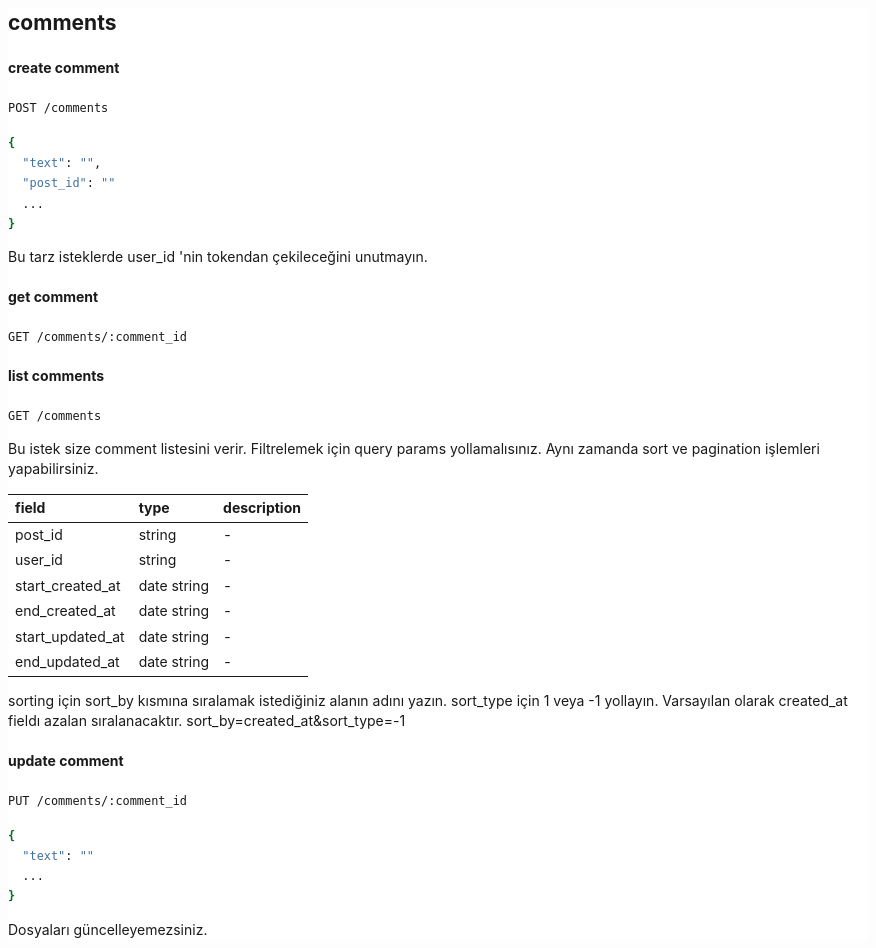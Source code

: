 ## comments

#### create comment

`POST /comments`
```bash
{
  "text": "",
  "post_id": ""
  ...
}
```

Bu tarz isteklerde user_id 'nin tokendan çekileceğini unutmayın.

#### get comment

`GET /comments/:comment_id`

#### list comments

`GET /comments`

Bu istek size comment listesini verir. Filtrelemek için query params yollamalısınız.
Aynı zamanda sort ve pagination işlemleri yapabilirsiniz.

| field             | type            | description                   |
| :---------------- | :-------------- | :---------------------------- |
| post_id           | string          | -                             |
| user_id           | string          | -                             |
| start_created_at  | date string     | -                             |
| end_created_at    | date string     | -                             |
| start_updated_at  | date string     | -                             |
| end_updated_at    | date string     | -                             |

sorting için sort_by kısmına sıralamak istediğiniz alanın adını yazın. sort_type için 1 veya -1 yollayın.
Varsayılan olarak created_at fieldı azalan sıralanacaktır. sort_by=created_at&sort_type=-1

#### update comment

`PUT /comments/:comment_id`
```bash
{
  "text": ""
  ...
}
```

Dosyaları güncelleyemezsiniz.
